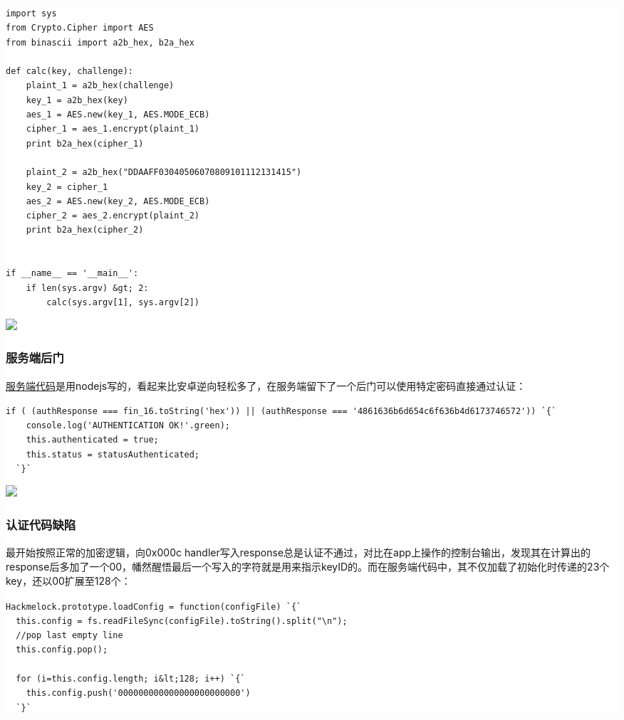 ```
import sys
from Crypto.Cipher import AES
from binascii import a2b_hex, b2a_hex

def calc(key, challenge):
    plaint_1 = a2b_hex(challenge)
    key_1 = a2b_hex(key)
    aes_1 = AES.new(key_1, AES.MODE_ECB)
    cipher_1 = aes_1.encrypt(plaint_1)
    print b2a_hex(cipher_1)

    plaint_2 = a2b_hex("DDAAFF03040506070809101112131415")
    key_2 = cipher_1
    aes_2 = AES.new(key_2, AES.MODE_ECB)
    cipher_2 = aes_2.encrypt(plaint_2)
    print b2a_hex(cipher_2)


if __name__ == '__main__':
    if len(sys.argv) &gt; 2:
        calc(sys.argv[1], sys.argv[2])
```

[![](https://p5.ssl.qhimg.com/t0172108c5d2bfb9cc1.jpg)](https://p5.ssl.qhimg.com/t0172108c5d2bfb9cc1.jpg)

### <a name="header-n122"></a>服务端后门

[服务端代码](https://github.com/smartlockpicking/hackmelock-device)是用nodejs写的，看起来比安卓逆向轻松多了，在服务端留下了一个后门可以使用特定密码直接通过认证：

```
if ( (authResponse === fin_16.toString('hex')) || (authResponse === '4861636b6d654c6f636b4d6173746572')) `{`
    console.log('AUTHENTICATION OK!'.green);
    this.authenticated = true;
    this.status = statusAuthenticated;
  `}`
```

[![](https://p0.ssl.qhimg.com/t01a716a2bcc7b5e44a.jpg)](https://p0.ssl.qhimg.com/t01a716a2bcc7b5e44a.jpg)

### <a name="header-n129"></a>认证代码缺陷

最开始按照正常的加密逻辑，向0x000c handler写入response总是认证不通过，对比在app上操作的控制台输出，发现其在计算出的response后多加了一个00，幡然醒悟最后一个写入的字符就是用来指示keyID的。而在服务端代码中，其不仅加载了初始化时传递的23个key，还以00扩展至128个：

```
Hackmelock.prototype.loadConfig = function(configFile) `{`
  this.config = fs.readFileSync(configFile).toString().split("\n");
  //pop last empty line
  this.config.pop();

  for (i=this.config.length; i&lt;128; i++) `{`
    this.config.push('000000000000000000000000')
  `}`
```
